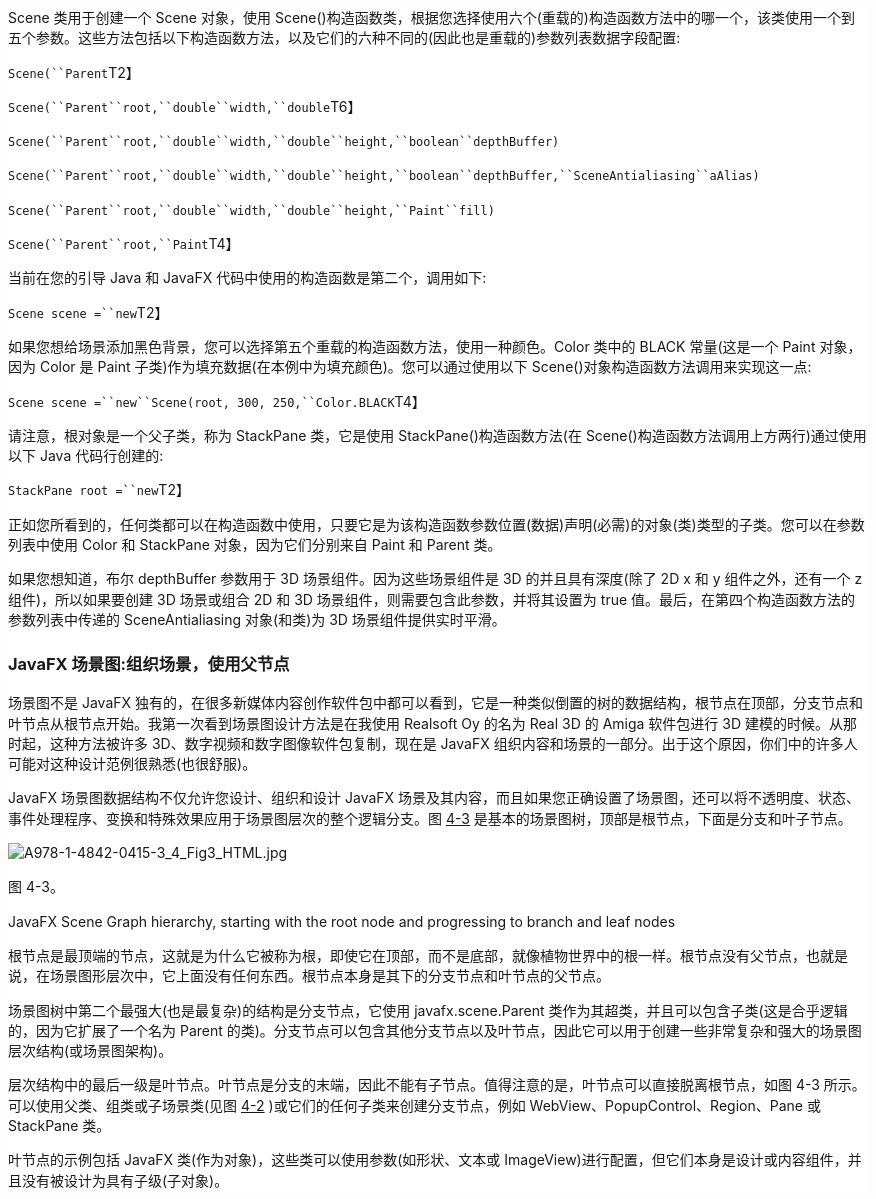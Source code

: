 Scene 类用于创建一个 Scene 对象，使用 Scene()构造函数类，根据您选择使用六个(重载的)构造函数方法中的哪一个，该类使用一个到五个参数。这些方法包括以下构造函数方法，以及它们的六种不同的(因此也是重载的)参数列表数据字段配置:

`Scene(``Parent`T2】

`Scene(``Parent``root,``double``width,``double`T6】

`Scene(``Parent``root,``double``width,``double``height,``boolean``depthBuffer)`

`Scene(``Parent``root,``double``width,``double``height,``boolean``depthBuffer,``SceneAntialiasing``aAlias)`

`Scene(``Parent``root,``double``width,``double``height,``Paint``fill)`

`Scene(``Parent``root,``Paint`T4】

当前在您的引导 Java 和 JavaFX 代码中使用的构造函数是第二个，调用如下:

`Scene scene =``new`T2】

如果您想给场景添加黑色背景，您可以选择第五个重载的构造函数方法，使用一种颜色。Color 类中的 BLACK 常量(这是一个 Paint 对象，因为 Color 是 Paint 子类)作为填充数据(在本例中为填充颜色)。您可以通过使用以下 Scene()对象构造函数方法调用来实现这一点:

`Scene scene =``new``Scene(root, 300, 250,``Color.BLACK`T4】

请注意，根对象是一个父子类，称为 StackPane 类，它是使用 StackPane()构造函数方法(在 Scene()构造函数方法调用上方两行)通过使用以下 Java 代码行创建的:

`StackPane root =``new`T2】

正如您所看到的，任何类都可以在构造函数中使用，只要它是为该构造函数参数位置(数据)声明(必需)的对象(类)类型的子类。您可以在参数列表中使用 Color 和 StackPane 对象，因为它们分别来自 Paint 和 Parent 类。

如果您想知道，布尔 depthBuffer 参数用于 3D 场景组件。因为这些场景组件是 3D 的并且具有深度(除了 2D x 和 y 组件之外，还有一个 z 组件)，所以如果要创建 3D 场景或组合 2D 和 3D 场景组件，则需要包含此参数，并将其设置为 true 值。最后，在第四个构造函数方法的参数列表中传递的 SceneAntialiasing 对象(和类)为 3D 场景组件提供实时平滑。

### JavaFX 场景图:组织场景，使用父节点

场景图不是 JavaFX 独有的，在很多新媒体内容创作软件包中都可以看到，它是一种类似倒置的树的数据结构，根节点在顶部，分支节点和叶节点从根节点开始。我第一次看到场景图设计方法是在我使用 Realsoft Oy 的名为 Real 3D 的 Amiga 软件包进行 3D 建模的时候。从那时起，这种方法被许多 3D、数字视频和数字图像软件包复制，现在是 JavaFX 组织内容和场景的一部分。出于这个原因，你们中的许多人可能对这种设计范例很熟悉(也很舒服)。

JavaFX 场景图数据结构不仅允许您设计、组织和设计 JavaFX 场景及其内容，而且如果您正确设置了场景图，还可以将不透明度、状态、事件处理程序、变换和特殊效果应用于场景图层次的整个逻辑分支。图 [4-3](#Fig3) 是基本的场景图树，顶部是根节点，下面是分支和叶子节点。

![A978-1-4842-0415-3_4_Fig3_HTML.jpg](A978-1-4842-0415-3_4_Fig3_HTML.jpg)

图 4-3。

JavaFX Scene Graph hierarchy, starting with the root node and progressing to branch and leaf nodes

根节点是最顶端的节点，这就是为什么它被称为根，即使它在顶部，而不是底部，就像植物世界中的根一样。根节点没有父节点，也就是说，在场景图形层次中，它上面没有任何东西。根节点本身是其下的分支节点和叶节点的父节点。

场景图树中第二个最强大(也是最复杂)的结构是分支节点，它使用 javafx.scene.Parent 类作为其超类，并且可以包含子类(这是合乎逻辑的，因为它扩展了一个名为 Parent 的类)。分支节点可以包含其他分支节点以及叶节点，因此它可以用于创建一些非常复杂和强大的场景图层次结构(或场景图架构)。

层次结构中的最后一级是叶节点。叶节点是分支的末端，因此不能有子节点。值得注意的是，叶节点可以直接脱离根节点，如图 4-3 所示。可以使用父类、组类或子场景类(见图 [4-2](#Fig2) )或它们的任何子类来创建分支节点，例如 WebView、PopupControl、Region、Pane 或 StackPane 类。

叶节点的示例包括 JavaFX 类(作为对象)，这些类可以使用参数(如形状、文本或 ImageView)进行配置，但它们本身是设计或内容组件，并且没有被设计为具有子级(子对象)。
